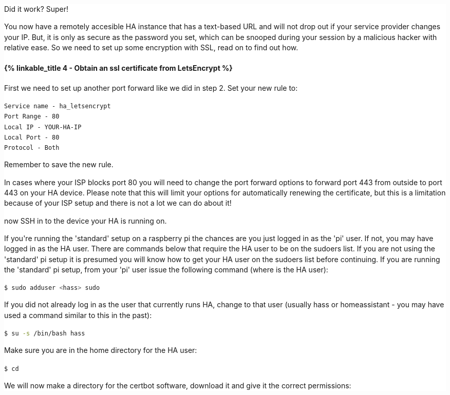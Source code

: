 Did it work? Super!

You now have a remotely accesible HA instance that has a text-based URL and will not drop out if your service provider changes your IP.  But, it is only as secure as the password you set, which can be snooped during your session by a malicious hacker with relative ease.  So we need to set up some encryption with SSL, read on to find out how.

#### {% linkable_title 4 - Obtain an ssl certificate from LetsEncrypt %}

First we need to set up another port forward like we did in step 2.  Set your new rule to:  

```text
Service name - ha_letsencrypt
Port Range - 80
Local IP - YOUR-HA-IP
Local Port - 80
Protocol - Both
```

Remember to save the new rule.

<p class='note'>
In cases where your ISP blocks port 80 you will need to change the port forward options to forward port 443 from outside to port 443 on your HA device.  Please note that this will limit your options for automatically renewing the certificate, but this is a limitation because of your ISP setup and there is not a lot we can do about it!
</p>

now SSH in to the device your HA is running on.


<p class='note'>
If you're running the 'standard' setup on a raspberry pi the chances are you just logged in as the 'pi' user.  If not, you may have logged in as the HA user.  There are commands below that require the HA user to be on the sudoers list.  If you are not using the 'standard' pi setup it is presumed you will know how to get your HA user on the sudoers list before continuing.  If you are running the 'standard' pi setup, from your 'pi' user issue the following command (where <hass> is the HA user):

```bash
$ sudo adduser <hass> sudo
```

</p>

If you did not already log in as the user that currently runs HA, change to that user (usually hass or homeassistant - you may have used a command similar to this in the past):

```bash
$ su -s /bin/bash hass 
```

Make sure you are in the home directory for the HA user:

```bash
$ cd
```

We will now make a directory for the certbot software, download it and give it the correct permissions:

